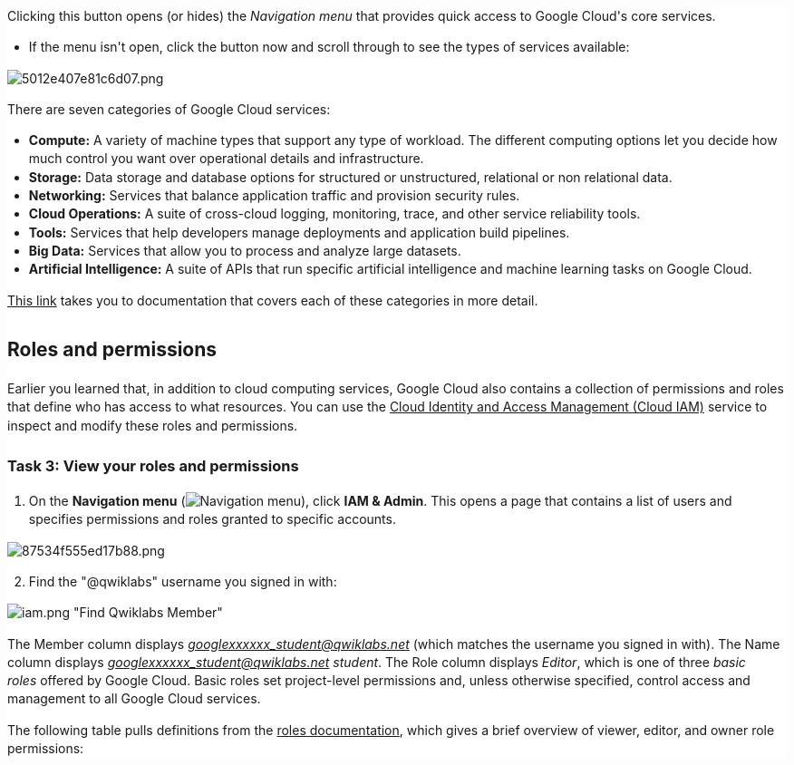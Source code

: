 Clicking this button opens (or hides) the *Navigation menu* that provides quick access to Google Cloud's core services.

- If the menu isn't open, click the button now and scroll through to see the types of services available:

![5012e407e81c6d07.png](https://cdn.qwiklabs.com/gk6CVCz3LGXvViYQ%2FZUp%2Bu1VqI0DBrDAZh7kToRN20Q%3D "Navigation menu Animation")

There are seven categories of Google Cloud services:

- **Compute:** A variety of machine types that support any type of workload. The different computing options let you decide how much control you want over operational details and infrastructure.
- **Storage:** Data storage and database options for structured or unstructured, relational or non relational data.
- **Networking:** Services that balance application traffic and provision security rules.
- **Cloud Operations:** A suite of cross-cloud logging, monitoring, trace, and other service reliability tools.
- **Tools:** Services that help developers manage deployments and application build pipelines.
- **Big Data:** Services that allow you to process and analyze large datasets.
- **Artificial Intelligence:** A suite of APIs that run specific artificial intelligence and machine learning tasks on Google Cloud.

[This link](https://cloud.google.com/docs/overview/cloud-platform-services#top_of_page) takes you to documentation that covers each of these categories in more detail.

## Roles and permissions

Earlier you learned that, in addition to cloud computing services, Google Cloud also contains a collection of permissions and roles that define who has access to what resources. You can use the [Cloud Identity and Access Management (Cloud IAM)](https://cloud.google.com/iam/) service to inspect and modify these roles and permissions.

### Task 3: View your roles and permissions

1. On the **Navigation menu** (![Navigation menu](https://cdn.qwiklabs.com/tkgw1TDgj4Q%2BYKQUW4jUFd0O5OEKlUMBRYbhlCrF0WY%3D "Navigation menu")), click **IAM & Admin**. This opens a page that contains a list of users and specifies permissions and roles granted to specific accounts.

![87534f555ed17b88.png](https://cdn.qwiklabs.com/v5er%2BfG4yURAeD9YUOKNuDgtD9KdMi9Sg2Ph9XThkZA%3D "IAM Admin Animation")

2. Find the "@qwiklabs" username you signed in with:

![iam.png "Find Qwiklabs Member"](https://cdn.qwiklabs.com/zchfMWz4f12cRb%2BV73VmuS75Io5iFtKItiK7dRXnyDo%3D "Find username")

The Member column displays *googlexxxxxx_student@qwiklabs.net* (which matches the username you signed in with). The Name column displays *googlexxxxxx_student@qwiklabs.net student*. The Role column displays *Editor*, which is one of three *basic roles* offered by Google Cloud. Basic roles set project-level permissions and, unless otherwise specified, control access and management to all Google Cloud services.

The following table pulls definitions from the [roles documentation](https://cloud.google.com/iam/docs/understanding-roles/#primitive%5C_roles), which gives a brief overview of viewer, editor, and owner role permissions:
